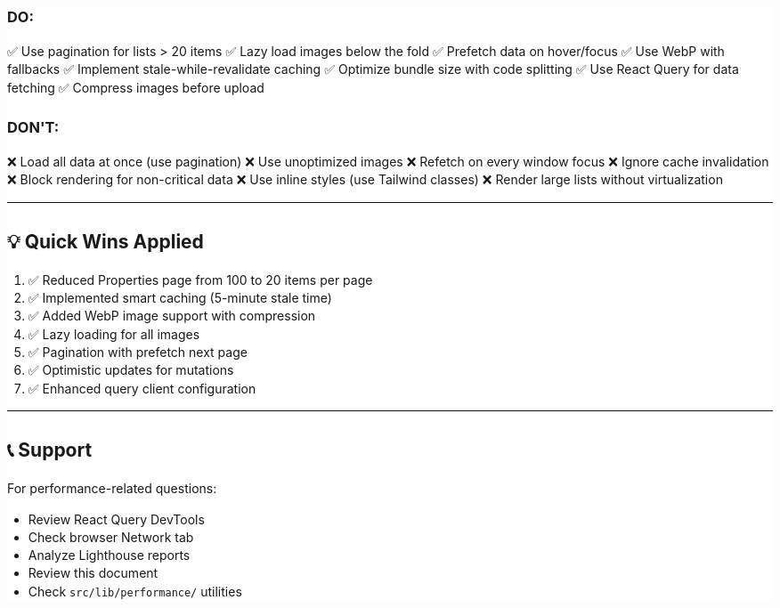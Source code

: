 ### DO:
✅ Use pagination for lists > 20 items
✅ Lazy load images below the fold
✅ Prefetch data on hover/focus
✅ Use WebP with fallbacks
✅ Implement stale-while-revalidate caching
✅ Optimize bundle size with code splitting
✅ Use React Query for data fetching
✅ Compress images before upload

### DON'T:
❌ Load all data at once (use pagination)
❌ Use unoptimized images
❌ Refetch on every window focus
❌ Ignore cache invalidation
❌ Block rendering for non-critical data
❌ Use inline styles (use Tailwind classes)
❌ Render large lists without virtualization

---

## 💡 Quick Wins Applied

1. ✅ Reduced Properties page from 100 to 20 items per page
2. ✅ Implemented smart caching (5-minute stale time)
3. ✅ Added WebP image support with compression
4. ✅ Lazy loading for all images
5. ✅ Pagination with prefetch next page
6. ✅ Optimistic updates for mutations
7. ✅ Enhanced query client configuration

---

## 📞 Support

For performance-related questions:
- Review React Query DevTools
- Check browser Network tab
- Analyze Lighthouse reports
- Review this document
- Check `src/lib/performance/` utilities
